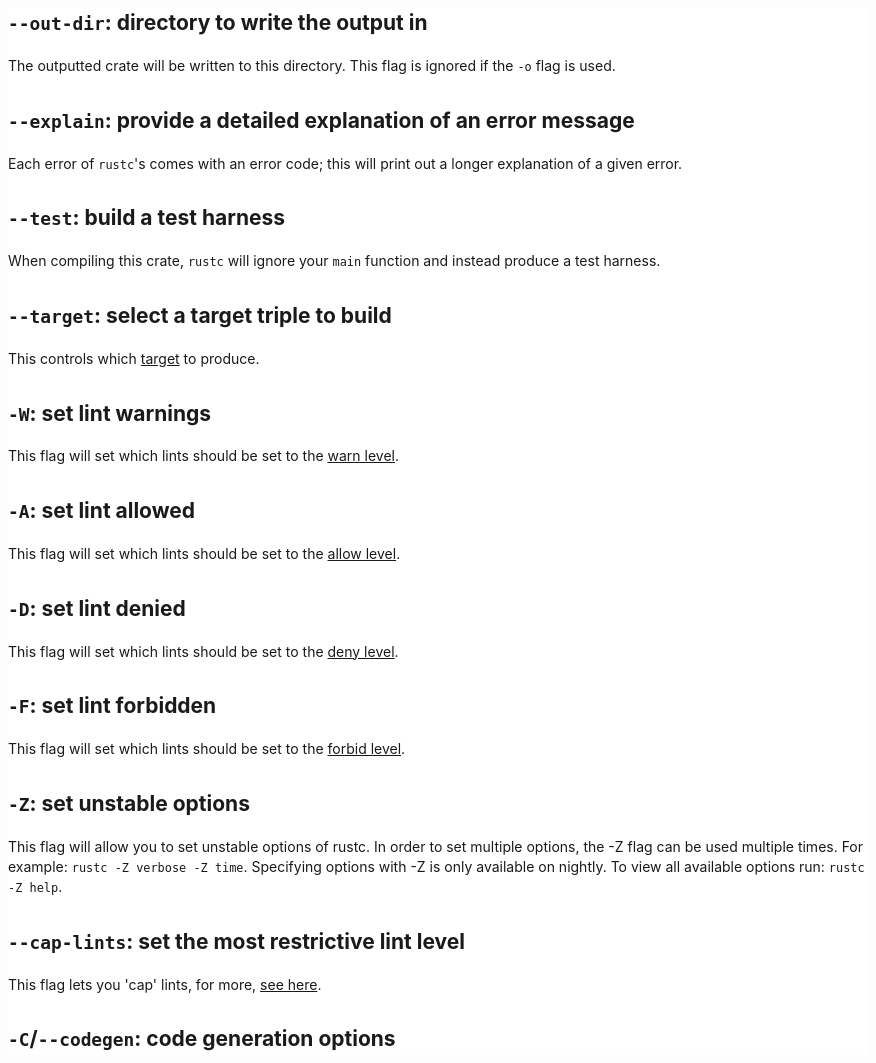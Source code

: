 ## `--out-dir`: directory to write the output in

The outputted crate will be written to this directory. This flag is ignored if
the `-o` flag is used.

## `--explain`: provide a detailed explanation of an error message

Each error of `rustc`'s comes with an error code; this will print
out a longer explanation of a given error.

## `--test`: build a test harness

When compiling this crate, `rustc` will ignore your `main` function
and instead produce a test harness.

## `--target`: select a target triple to build

This controls which [target](targets/index.md) to produce.

## `-W`: set lint warnings

This flag will set which lints should be set to the [warn level](lints/levels.md#warn).

## `-A`: set lint allowed

This flag will set which lints should be set to the [allow level](lints/levels.md#allow).

## `-D`: set lint denied

This flag will set which lints should be set to the [deny level](lints/levels.md#deny).

## `-F`: set lint forbidden

This flag will set which lints should be set to the [forbid level](lints/levels.md#forbid).

## `-Z`: set unstable options

This flag will allow you to set unstable options of rustc. In order to set multiple options,
the -Z flag can be used multiple times. For example: `rustc -Z verbose -Z time`.
Specifying options with -Z is only available on nightly. To view all available options
run: `rustc -Z help`.

## `--cap-lints`: set the most restrictive lint level

This flag lets you 'cap' lints, for more, [see here](lints/levels.md#capping-lints).

## `-C`/`--codegen`: code generation options
